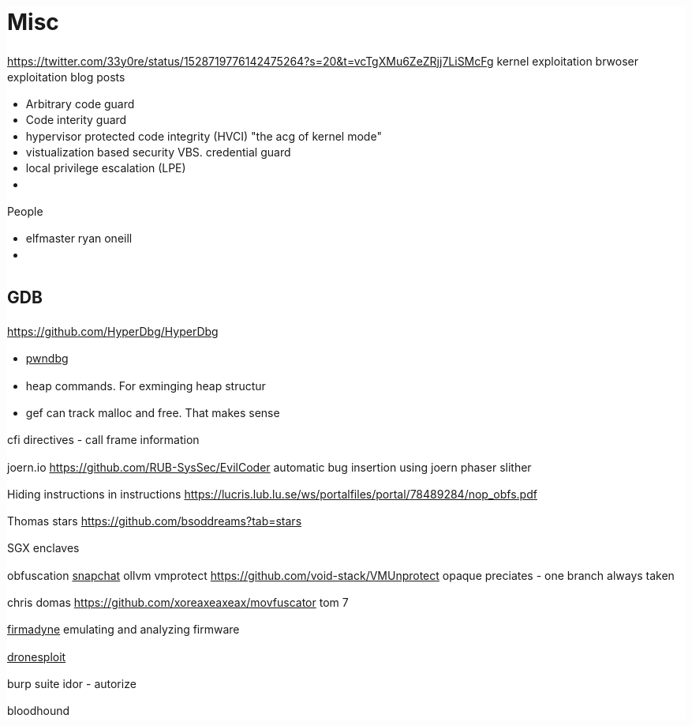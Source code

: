# Misc

<https://twitter.com/33y0re/status/1528719776142475264?s=20&t=vcTgXMu6ZeZRjj7LiSMcFg> kernel exploitation brwoser exploitation blog posts

- Arbitrary code guard
- Code interity guard
- hypervisor protected code integrity (HVCI) "the acg of kernel mode"
- vistualization based security VBS. credential guard
- local privilege escalation (LPE)
-

People

- elfmaster ryan oneill
-

## GDB

<https://github.com/HyperDbg/HyperDbg>

- [pwndbg](https://browserpwndbg.readthedocs.io/en/docs/)
- heap commands. For exminging heap structur

- gef can track malloc and free. That makes sense

cfi directives - call frame information

joern.io
<https://github.com/RUB-SysSec/EvilCoder> automatic bug insertion using joern
phaser
slither

Hiding instructions in instructions
<https://lucris.lub.lu.se/ws/portalfiles/portal/78489284/nop_obfs.pdf>

Thomas stars <https://github.com/bsoddreams?tab=stars>

SGX enclaves

obfuscation
[snapchat](https://hot3eed.github.io/2020/06/18/snap_p1_obfuscations.html)
ollvm
vmprotect <https://github.com/void-stack/VMUnprotect>
opaque preciates - one branch always taken

chris domas <https://github.com/xoreaxeaxeax/movfuscator>
tom 7

[firmadyne](https://github.com/firmadyne/firmadyne) emulating and analyzing firmware

[dronesploit](https://github.com/dhondta/dronesploit)

burp suite
idor - autorize

bloodhound
